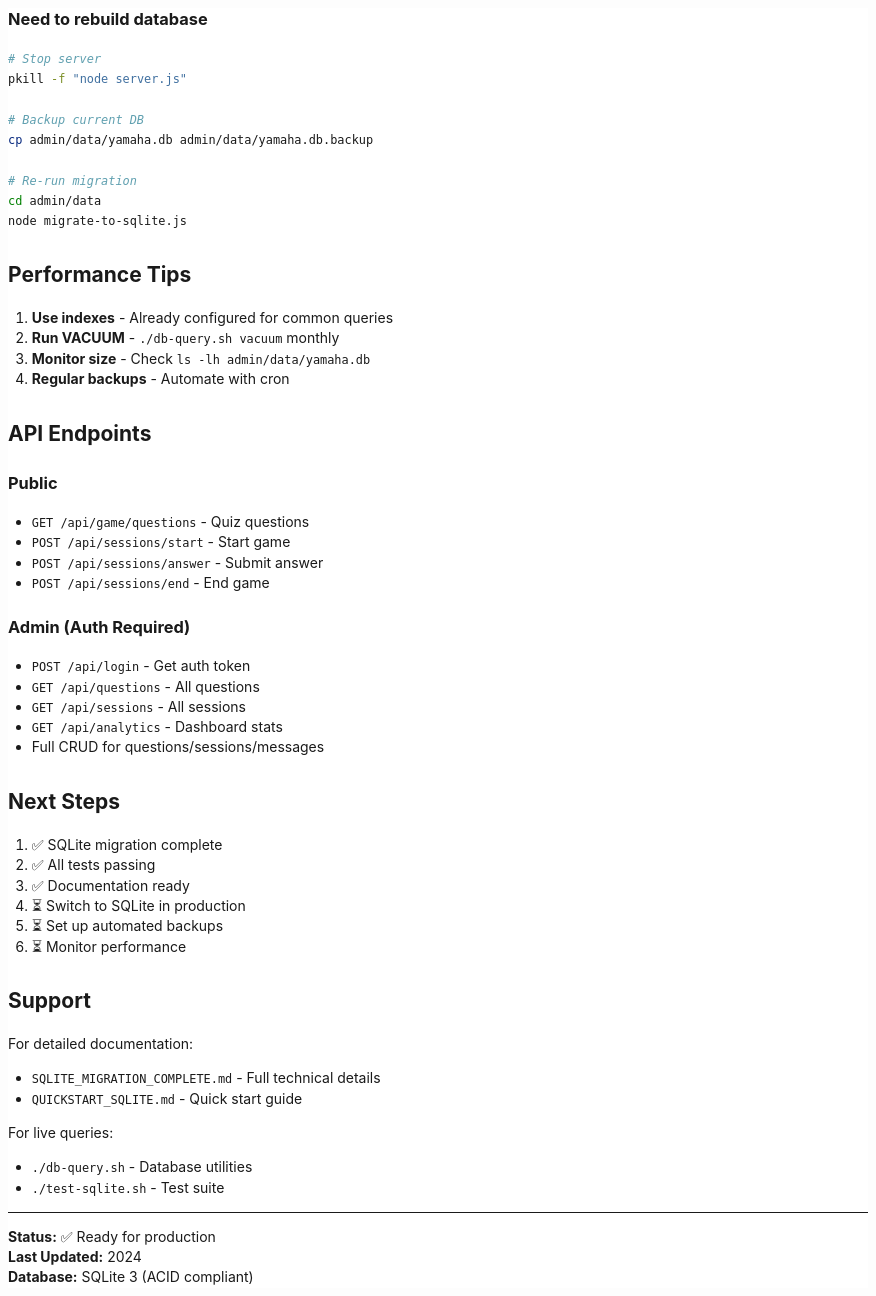 ### Need to rebuild database
```bash
# Stop server
pkill -f "node server.js"

# Backup current DB
cp admin/data/yamaha.db admin/data/yamaha.db.backup

# Re-run migration
cd admin/data
node migrate-to-sqlite.js
```

## Performance Tips

1. **Use indexes** - Already configured for common queries
2. **Run VACUUM** - `./db-query.sh vacuum` monthly
3. **Monitor size** - Check `ls -lh admin/data/yamaha.db`
4. **Regular backups** - Automate with cron

## API Endpoints

### Public
- `GET /api/game/questions` - Quiz questions
- `POST /api/sessions/start` - Start game
- `POST /api/sessions/answer` - Submit answer
- `POST /api/sessions/end` - End game

### Admin (Auth Required)
- `POST /api/login` - Get auth token
- `GET /api/questions` - All questions
- `GET /api/sessions` - All sessions
- `GET /api/analytics` - Dashboard stats
- Full CRUD for questions/sessions/messages

## Next Steps

1. ✅ SQLite migration complete
2. ✅ All tests passing
3. ✅ Documentation ready
4. ⏳ Switch to SQLite in production
5. ⏳ Set up automated backups
6. ⏳ Monitor performance

## Support

For detailed documentation:
- `SQLITE_MIGRATION_COMPLETE.md` - Full technical details
- `QUICKSTART_SQLITE.md` - Quick start guide

For live queries:
- `./db-query.sh` - Database utilities
- `./test-sqlite.sh` - Test suite

---

**Status:** ✅ Ready for production  
**Last Updated:** 2024  
**Database:** SQLite 3 (ACID compliant)
